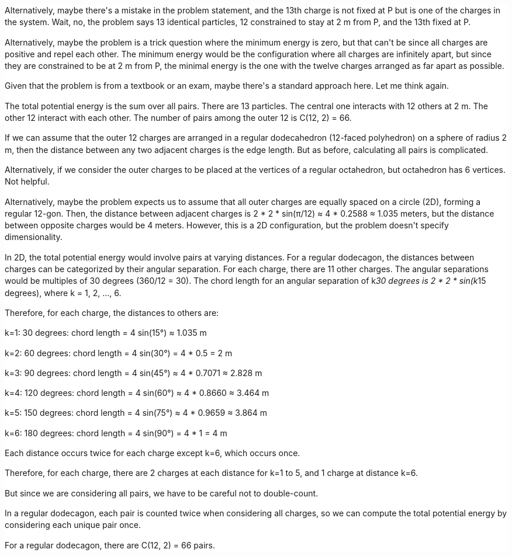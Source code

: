 Alternatively, maybe there's a mistake in the problem statement, and the 13th charge is not fixed at P but is one of the charges in the system. Wait, no, the problem says 13 identical particles, 12 constrained to stay at 2 m from P, and the 13th fixed at P.

Alternatively, maybe the problem is a trick question where the minimum energy is zero, but that can't be since all charges are positive and repel each other. The minimum energy would be the configuration where all charges are infinitely apart, but since they are constrained to be at 2 m from P, the minimal energy is the one with the twelve charges arranged as far apart as possible.

Given that the problem is from a textbook or an exam, maybe there's a standard approach here. Let me think again.

The total potential energy is the sum over all pairs. There are 13 particles. The central one interacts with 12 others at 2 m. The other 12 interact with each other. The number of pairs among the outer 12 is C(12, 2) = 66.

If we can assume that the outer 12 charges are arranged in a regular dodecahedron (12-faced polyhedron) on a sphere of radius 2 m, then the distance between any two adjacent charges is the edge length. But as before, calculating all pairs is complicated.

Alternatively, if we consider the outer charges to be placed at the vertices of a regular octahedron, but octahedron has 6 vertices. Not helpful.

Alternatively, maybe the problem expects us to assume that all outer charges are equally spaced on a circle (2D), forming a regular 12-gon. Then, the distance between adjacent charges is 2 * 2 * sin(π/12) ≈ 4 * 0.2588 ≈ 1.035 meters, but the distance between opposite charges would be 4 meters. However, this is a 2D configuration, but the problem doesn't specify dimensionality.

In 2D, the total potential energy would involve pairs at varying distances. For a regular dodecagon, the distances between charges can be categorized by their angular separation. For each charge, there are 11 other charges. The angular separations would be multiples of 30 degrees (360/12 = 30). The chord length for an angular separation of k*30 degrees is 2 * 2 * sin(k*15 degrees), where k = 1, 2, ..., 6.

Therefore, for each charge, the distances to others are:

k=1: 30 degrees: chord length = 4 sin(15°) ≈ 1.035 m

k=2: 60 degrees: chord length = 4 sin(30°) = 4 * 0.5 = 2 m

k=3: 90 degrees: chord length = 4 sin(45°) ≈ 4 * 0.7071 ≈ 2.828 m

k=4: 120 degrees: chord length = 4 sin(60°) ≈ 4 * 0.8660 ≈ 3.464 m

k=5: 150 degrees: chord length = 4 sin(75°) ≈ 4 * 0.9659 ≈ 3.864 m

k=6: 180 degrees: chord length = 4 sin(90°) = 4 * 1 = 4 m

Each distance occurs twice for each charge except k=6, which occurs once.

Therefore, for each charge, there are 2 charges at each distance for k=1 to 5, and 1 charge at distance k=6.

But since we are considering all pairs, we have to be careful not to double-count.

In a regular dodecagon, each pair is counted twice when considering all charges, so we can compute the total potential energy by considering each unique pair once.

For a regular dodecagon, there are C(12, 2) = 66 pairs.
